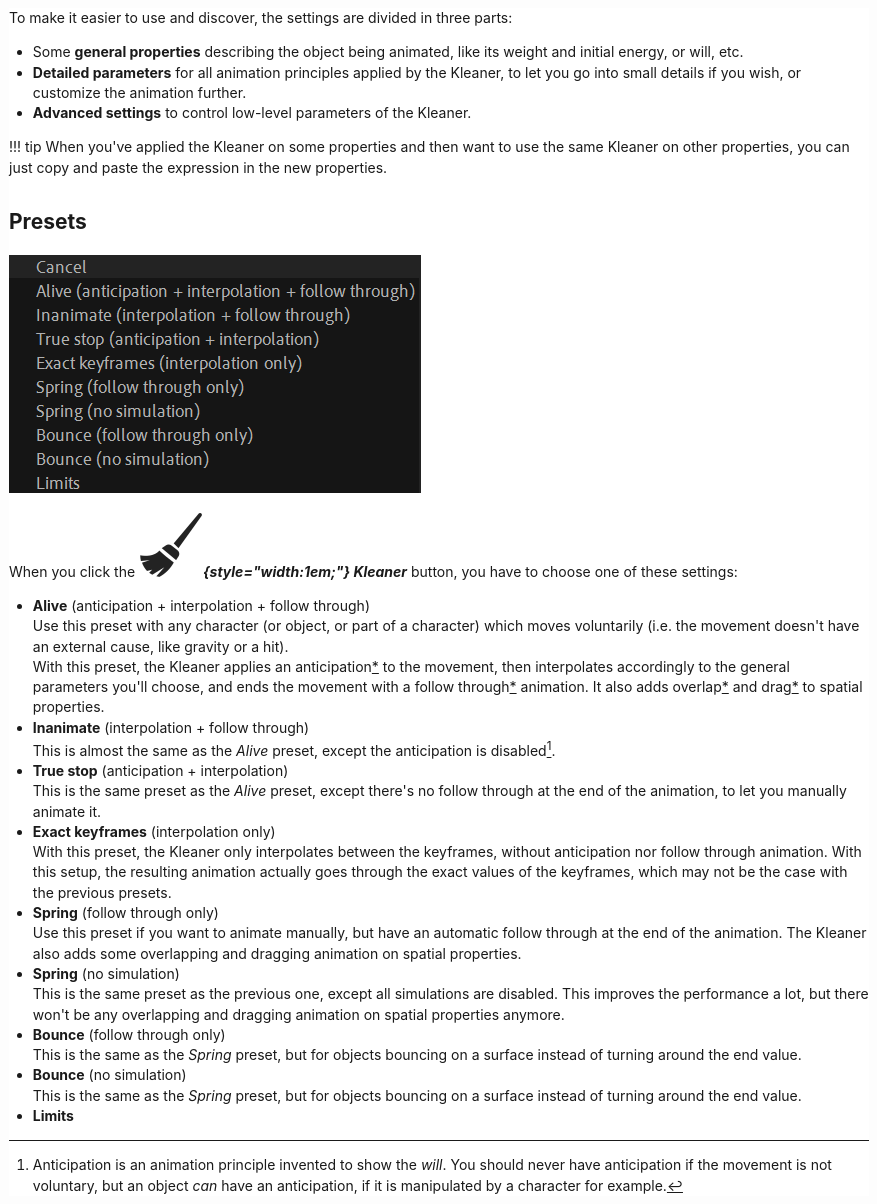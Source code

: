To make it easier to use and discover, the settings are divided in three parts:

- Some **general properties** describing the object being animated, like its weight and initial energy, or will, etc.
- **Detailed parameters** for all animation principles applied by the Kleaner, to let you go into small details if you wish, or customize the animation further.
- **Advanced settings** to control low-level parameters of the Kleaner.

!!! tip
    When you've applied the Kleaner on some properties and then want to use the same Kleaner on other properties, you can just copy and paste the expression in the new properties.

## Presets

![](../../img/duik/automation/kleaner-presets.png)

When you click the ***![](../../img/duik/icons/kleaner.svg){style="width:1em;"} Kleaner*** button, you have to choose one of these settings:

- **Alive** (anticipation + interpolation + follow through)  
    Use this preset with any character (or object, or part of a character) which moves voluntarily (i.e. the movement doesn't have an external cause, like gravity or a hit).  
    With this preset, the Kleaner applies an anticipation[*](../../misc/glossary.md) to the movement, then interpolates accordingly to the general parameters you'll choose, and ends the movement with a follow through[*](../../misc/glossary.md) animation. It also adds overlap[*](../../misc/glossary.md) and drag[*](../../misc/glossary.md) to spatial properties.
- **Inanimate** (interpolation  + follow through)  
    This is almost the same as the *Alive* preset, except the anticipation is disabled[^anticipate].
- **True stop** (anticipation + interpolation)  
    This is the same preset as the *Alive* preset, except there's no follow through at the end of the animation, to let you manually animate it.
- **Exact keyframes** (interpolation only)  
    With this preset, the Kleaner only interpolates between the keyframes, without anticipation nor follow through animation. With this setup, the resulting animation actually goes through the exact values of the keyframes, which may not be the case with the previous presets.
- **Spring** (follow through only)  
    Use this preset if you want to animate manually, but have an automatic follow through at the end of the animation. The Kleaner also adds some overlapping and dragging animation on spatial properties.
- **Spring** (no simulation)  
    This is the same preset as the previous one, except all simulations are disabled. This improves the performance a lot, but there won't be any overlapping and dragging animation on spatial properties anymore.
- **Bounce**  (follow through only)  
    This is the same as the *Spring* preset, but for objects bouncing on a surface instead of turning around the end value.
- **Bounce**  (no simulation)  
    This is the same as the *Spring* preset, but for objects bouncing on a surface instead of turning around the end value.
- **Limits**  

[^pun]: We've had a hard time translating this term in other languages, but we've found *Clettoyeur* for the "Nettoyeur de clefs" in French, and *Climpiador* for the "Limpiador de clave" in Spanish. If you'd like to play with us and help translate Duik, come to  [translate.rxlab.io](http://translate.rxlab.io){target="_blank"}!
[^fuzzy]: Fuzzy Logic is a way to replace boolean logic when values may not be completely true or false, e.g. a temperature can be hot, but more precisely it can be just a bit hot or very hot.
[^anticipate]: Anticipation is an animation principle invented to show the *will*. You should never have anticipation if the movement is not voluntary, but an object *can* have an anticipation, if it is manipulated by a character for example.
[^principles]: Disney's twelve basic principles of animation were introduced by the Disney animators Ollie Johnston and Frank Thomas in their 1981 book *The Illusion of Life: Disney Animation*. The principles are based on the work of Disney animators from the 1930s onwards, in their quest to produce more realistic animation. The main purpose of these principles was to produce an illusion that cartoon characters adhered to the basic laws of physics, but they also dealt with more abstract issues, such as emotional timing and character appeal. *cf.* [*Wikipedia*](https://en.wikipedia.org/wiki/Twelve_basic_principles_of_animation): [en.wikipedia.org/wiki/Twelve_basic_principles_of_animation](https://en.wikipedia.org/wiki/Twelve_basic_principles_of_animation)